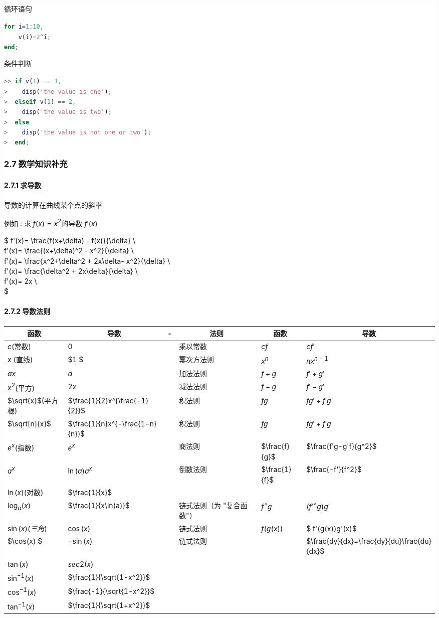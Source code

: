 循环语句 

```matlab
for i=1:10,
    v(i)=2^i;
end;
```


条件判断 

```matlab
>> if v(1) == 1,
>    disp('the value is one');
>  elseif v(1) == 2,
>    disp('the value is two');
>  else
>    disp('the value is not one or two');
>  end;
```
### 2.7 数学知识补充

#### 2.7.1 求导数

导数的计算在曲线某个点的斜率

例如 : 求 $f(x)=x^2$的导数 $f'(x)$

$
f'(x)= \frac{f(x+\delta) - f(x)}{\delta} \\\
f'(x)= \frac{(x+\delta)^2 - x^2}{\delta} \\\
f'(x)= \frac{x^2+\delta^2 + 2x\delta- x^2}{\delta} \\\
f'(x)= \frac{\delta^2 + 2x\delta}{\delta} \\\
f'(x)= 2x \\\
$

#### 2.7.2 导数法则

|  函数 | 导数 | - | 法则 |  函数 |  导数 |  
|---|---|---|---|---|---| 
|  $c$(常数)| $0$ | | 乘以常数| $cf$|$cf'$| 
|  $x$ (直线)| $1 $|| 幂次方法则| $x^n$|$nx^{n-1}$| 
| $ax$| $a$ || 加法法则| $f+g$|$f'+g'$| 
|$x^2$(平方)|	$2x$|| 减法法则| $f-g$|$f'-g'$| 
|$\sqrt{x}$(平方根)|  $\frac{1}{2}x^{\frac{-1}{2}}$||积法则| $fg$|$fg'+f'g$| 
|$\sqrt[n]{x}$ |  $\frac{1}{n}x^{-\frac{1-n}{n}}$||积法则| $fg$|$fg'+f'g$| 
|$e^x$(指数)|	$e^x$|| 商法则| $\frac{f}{g}$|$\frac{f'g-g'f}{g^2}$| 
|$a^x$|	$\ln(a)a^x$||倒数法则| $\frac{1}{f}$| $\frac{-f'}{f^2}$| 
|$\ln(x)$(对数)| $\frac{1}{x}$ | 
|$\log_a(x)$| $\frac{1}{x\ln(a)}$||链式法则（为 "复合函数"）|$f^{\circ}g$|$(f'^{\circ}g)g'$| 
| $\sin(x)(三角)$|$\cos(x)$||链式法则|$f(g(x))$|$ f'(g(x))g'(x)$| 
| $\cos(x)	$| $−\sin(x)$||链式法则|  |$\frac{dy}{dx}=\frac{dy}{du}\frac{du}{dx}$  | 
| $\tan(x)$|$sec{2(x)}$| 
| $\sin^{-1}(x)$|	$\frac{1}{\sqrt{1-x^2}}$| 
| $\cos^{-1}(x)$|	$\frac{-1}{\sqrt{1-x^2}}$| 
| $\tan^{-1}(x)$|	$\frac{1}{\sqrt{1+x^2}}$| 
